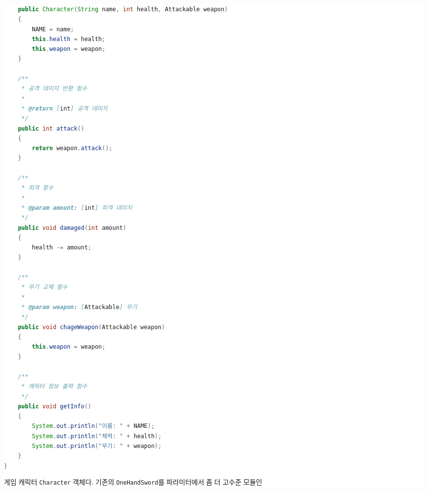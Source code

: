 ```java
    public Character(String name, int health, Attackable weapon)
    {
        NAME = name;
        this.health = health;
        this.weapon = weapon;
    }
    
    /**
     * 공격 데미지 반환 함수
     *
     * @return [int] 공격 데미지
     */
    public int attack()
    {
        return weapon.attack();
    }
    
    /**
     * 피격 함수
     *
     * @param amount: [int] 피격 데미지
     */
    public void damaged(int amount)
    {
        health -= amount;
    }
    
    /**
     * 무기 교체 함수
     *
     * @param weapon: [Attackable] 무기
     */
    public void chageWeapon(Attackable weapon)
    {
        this.weapon = weapon;
    }
    
    /**
     * 캐릭터 정보 출력 함수
     */
    public void getInfo()
    {
        System.out.println("이름: " + NAME);
        System.out.println("체력: " + health);
        System.out.println("무기: " + weapon);
    }
}
```

게임 캐릭터 `Character` 객체다. 기존의 `OneHandSword`를 파라미터에서 좀 더 고수준 모듈인 
